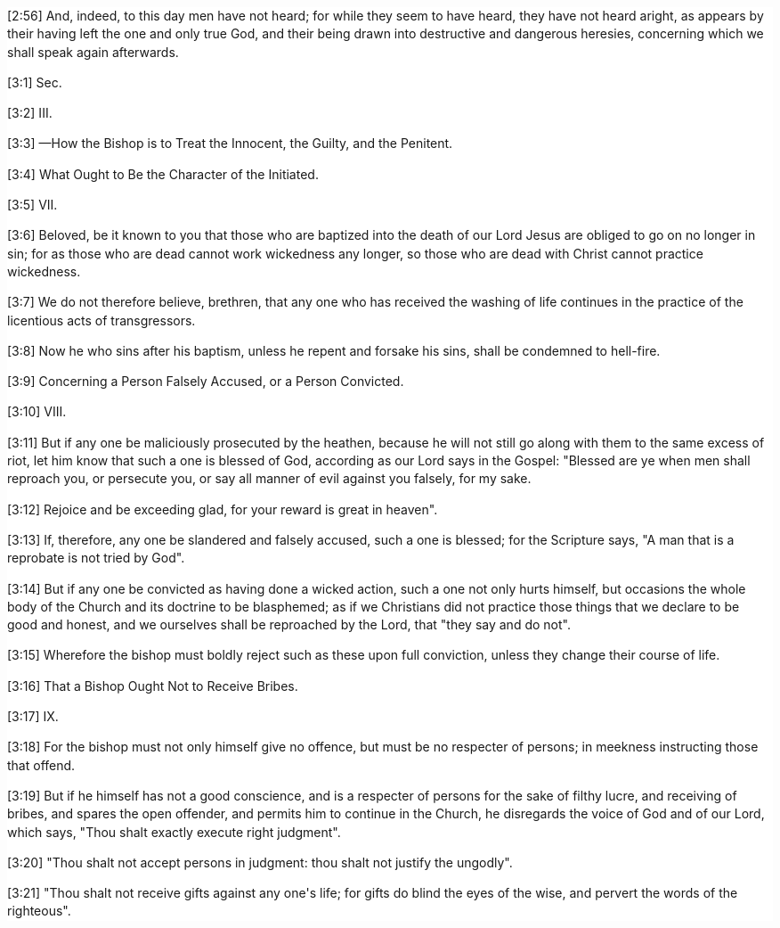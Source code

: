 [2:56] And, indeed, to this day men have not heard; for while they seem to have heard, they have not heard aright, as appears by their having left the one and only true God, and their being drawn into destructive and dangerous heresies, concerning which we shall speak again afterwards.

[3:1] Sec.

[3:2] III.

[3:3] —How the Bishop is to Treat the Innocent, the Guilty, and the Penitent.

[3:4] What Ought to Be the Character of the Initiated.

[3:5] VII.

[3:6] Beloved, be it known to you that those who are baptized into the death of our Lord Jesus are obliged to go on no longer in sin; for as those who are dead cannot work wickedness any longer, so those who are dead with Christ cannot practice wickedness.

[3:7] We do not therefore believe, brethren, that any one who has received the washing of life continues in the practice of the licentious acts of transgressors.

[3:8] Now he who sins after his baptism, unless he repent and forsake his sins, shall be condemned to hell-fire.

[3:9] Concerning a Person Falsely Accused, or a Person Convicted.

[3:10] VIII.

[3:11] But if any one be maliciously prosecuted by the heathen, because he will not still go along with them to the same excess of riot, let him know that such a one is blessed of God, according as our Lord says in the Gospel: "Blessed are ye when men shall reproach you, or persecute you, or say all manner of evil against you falsely, for my sake.

[3:12] Rejoice and be exceeding glad, for your reward is great in heaven".

[3:13] If, therefore, any one be slandered and falsely accused, such a one is blessed; for the Scripture says, "A man that is a reprobate is not tried by God".

[3:14] But if any one be convicted as having done a wicked action, such a one not only hurts himself, but occasions the whole body of the Church and its doctrine to be blasphemed; as if we Christians did not practice those things that we declare to be good and honest, and we ourselves shall be reproached by the Lord, that "they say and do not".

[3:15] Wherefore the bishop must boldly reject such as these upon full conviction, unless they change their course of life.

[3:16] That a Bishop Ought Not to Receive Bribes.

[3:17] IX.

[3:18] For the bishop must not only himself give no offence, but must be no respecter of persons; in meekness instructing those that offend.

[3:19] But if he himself has not a good conscience, and is a respecter of persons for the sake of filthy lucre, and receiving of bribes, and spares the open offender, and permits him to continue in the Church, he disregards the voice of God and of our Lord, which says, "Thou shalt exactly execute right judgment".

[3:20] "Thou shalt not accept persons in judgment: thou shalt not justify the ungodly".

[3:21] "Thou shalt not receive gifts against any one's life; for gifts do blind the eyes of the wise, and pervert the words of the righteous".
